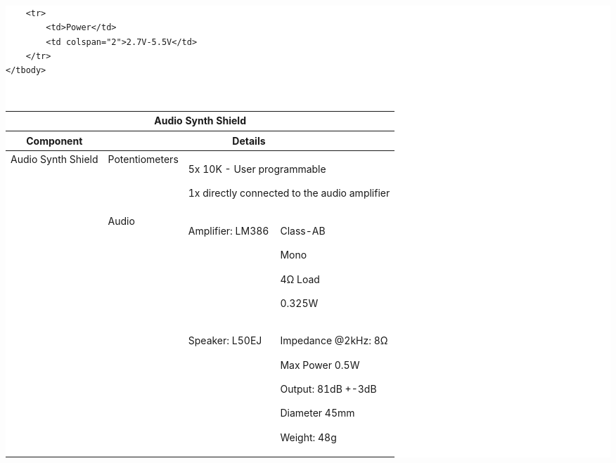         <tr>
            <td>Power</td>
            <td colspan="2">2.7V-5.5V</td>
        </tr>
    </tbody>
</table>

<br><div style="page-break-after:always;"></div>
<table>
    <thead>
        <tr>
            <th colspan="4" style="width:auto;text-align:center">Audio Synth Shield</th>
        </tr>
        <tr>
            <th>Component</th>
            <th colspan="3">Details</th>
        </tr>
    </thead>
    </tbody>
        <tr>
            <td rowspan="4">Audio Synth Shield</td>
            <td colspan="1">Potentiometers</td>
            <td colspan="2">
                <p>5x 10K - User programmable</p>
                <p>1x directly connected to the audio amplifier</p>
            </td>
            <tr>
            <td rowspan="2">Audio</td>
            <td>
                <p>Amplifier: LM386</p>
            </td>
            <td>
                <p>Class-AB</p>
                <p>Mono</p>
                <p>4Ω Load</p>
                <p>0.325W</p>
            </td>
            </tr>
            <tr>
                <td>
                    <p>Speaker: L50EJ</p>
                </td>
                <td>
                    <p>Impedance @2kHz: 8Ω</p>
                    <p>Max Power 0.5W</p>
                    <p>Output: 81dB +-3dB</p>
                    <p>Diameter 45mm</p>
                    <p>Weight: 48g</p>
                </td>
            </tr>
        </tr>
    </tbody>
</table>

